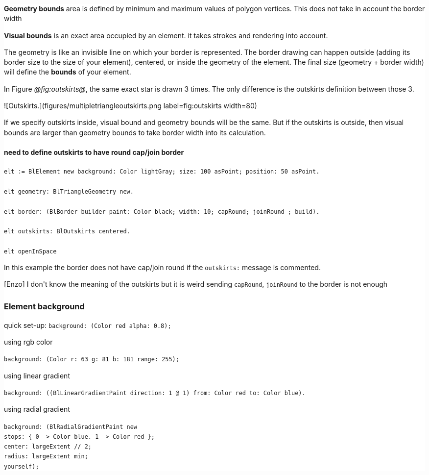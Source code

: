 **Geometry bounds** area is defined by minimum and maximum values of polygon
vertices. This does not take in account the border width

**Visual bounds** is an exact area occupied by an element. it takes strokes
and rendering into account.

The geometry is like an invisible line on which your border is represented.
The border drawing can happen outside (adding its border size to the size of
your element), centered, or inside the geometry of the element. The final size
(geometry + border width) will define the **bounds** of your element.

In Figure *@fig:outskirts@*, the same exact star is drawn 3 times. The only difference is
the outskirts definition between those 3.

![Outskirts.](figures/multipletriangleoutskirts.png label=fig:outskirts width=80)

If we specify outskirts inside, visual bound and geometry bounds will be the
same. But if the outskirts is outside, then visual bounds are larger than
geometry bounds to take border width into its calculation.

#### need to define outskirts to have round cap/join border 

```st
elt := BlElement new background: Color lightGray; size: 100 asPoint; position: 50 asPoint.
	
elt geometry: BlTriangleGeometry new.
	
elt border: (BlBorder builder paint: Color black; width: 10; capRound; joinRound ; build).

elt outskirts: BlOutskirts centered.

elt openInSpace
```

In this example the border does not have cap/join round if the `outskirts:` message is commented.

[Enzo] I don't know the meaning of the outskirts but it is weird sending `capRound`, `joinRound` to the border is not enough

### Element background

quick set-up: `background: (Color red alpha: 0.8);`

using rgb color

```smalltalk
background: (Color r: 63 g: 81 b: 181 range: 255);
```

using linear gradient

```smalltalk
background: ((BlLinearGradientPaint direction: 1 @ 1) from: Color red to: Color blue).
```

using radial gradient

```smalltalk
background: (BlRadialGradientPaint new
stops: { 0 -> Color blue. 1 -> Color red };
center: largeExtent // 2;
radius: largeExtent min;
yourself);
```
